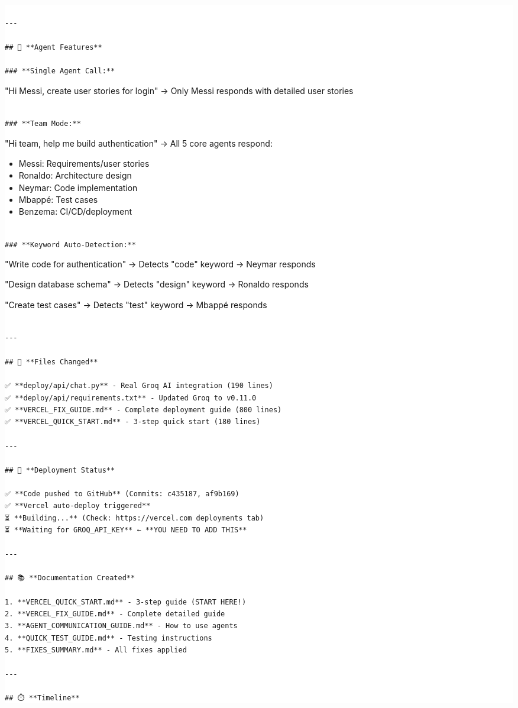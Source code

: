```

---

## 🎯 **Agent Features**

### **Single Agent Call:**
```
"Hi Messi, create user stories for login"
→ Only Messi responds with detailed user stories
```

### **Team Mode:**
```
"Hi team, help me build authentication"
→ All 5 core agents respond:
  - Messi: Requirements/user stories
  - Ronaldo: Architecture design
  - Neymar: Code implementation
  - Mbappé: Test cases
  - Benzema: CI/CD/deployment
```

### **Keyword Auto-Detection:**
```
"Write code for authentication"
→ Detects "code" keyword → Neymar responds

"Design database schema"
→ Detects "design" keyword → Ronaldo responds

"Create test cases"
→ Detects "test" keyword → Mbappé responds
```

---

## 📁 **Files Changed**

✅ **deploy/api/chat.py** - Real Groq AI integration (190 lines)
✅ **deploy/api/requirements.txt** - Updated Groq to v0.11.0
✅ **VERCEL_FIX_GUIDE.md** - Complete deployment guide (800 lines)
✅ **VERCEL_QUICK_START.md** - 3-step quick start (180 lines)

---

## 🚀 **Deployment Status**

✅ **Code pushed to GitHub** (Commits: c435187, af9b169)
✅ **Vercel auto-deploy triggered**
⏳ **Building...** (Check: https://vercel.com deployments tab)
⏳ **Waiting for GROQ_API_KEY** ← **YOU NEED TO ADD THIS**

---

## 📚 **Documentation Created**

1. **VERCEL_QUICK_START.md** - 3-step guide (START HERE!)
2. **VERCEL_FIX_GUIDE.md** - Complete detailed guide
3. **AGENT_COMMUNICATION_GUIDE.md** - How to use agents
4. **QUICK_TEST_GUIDE.md** - Testing instructions
5. **FIXES_SUMMARY.md** - All fixes applied

---

## ⏱️ **Timeline**
```